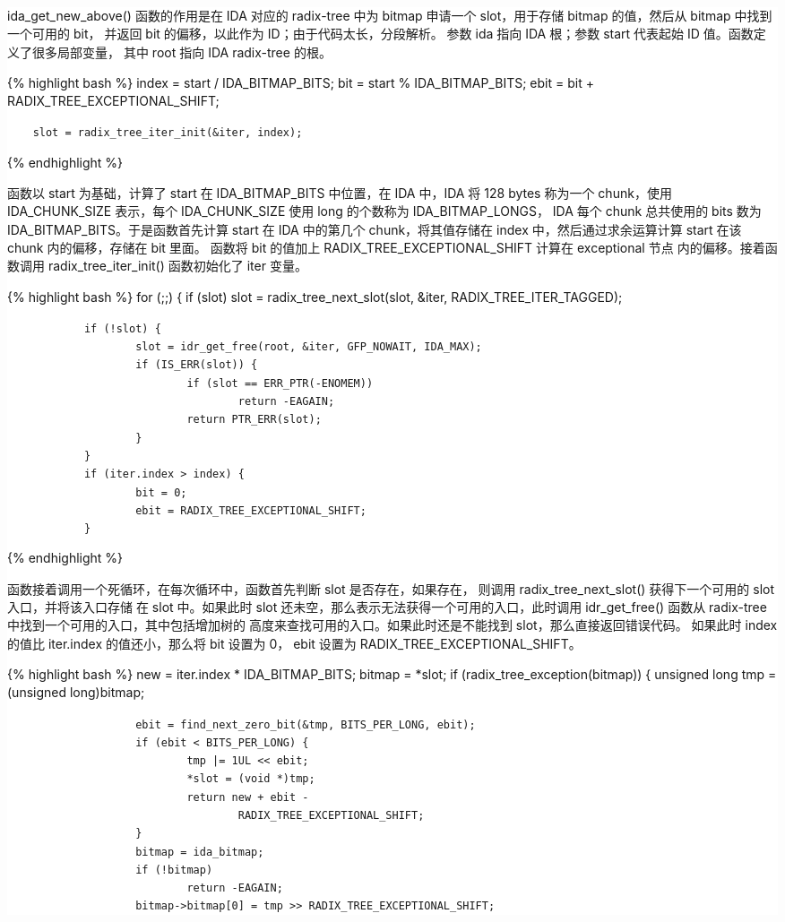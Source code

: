 ida_get_new_above() 函数的作用是在 IDA 对应的 radix-tree 中为 bitmap
申请一个 slot，用于存储 bitmap 的值，然后从 bitmap 中找到一个可用的 bit，
并返回 bit 的偏移，以此作为 ID；由于代码太长，分段解析。
参数 ida 指向 IDA 根；参数 start 代表起始 ID 值。函数定义了很多局部变量，
其中 root 指向 IDA radix-tree 的根。

{% highlight bash %}
        index = start / IDA_BITMAP_BITS;
        bit = start % IDA_BITMAP_BITS;
        ebit = bit + RADIX_TREE_EXCEPTIONAL_SHIFT;

        slot = radix_tree_iter_init(&iter, index);
{% endhighlight %}

函数以 start 为基础，计算了 start 在 IDA_BITMAP_BITS 中位置，在 IDA 中，IDA
将 128 bytes 称为一个 chunk，使用 IDA_CHUNK_SIZE 表示，每个 IDA_CHUNK_SIZE 使用
long 的个数称为 IDA_BITMAP_LONGS， IDA 每个 chunk 总共使用的 bits 数为
IDA_BITMAP_BITS。于是函数首先计算 start 在 IDA 中的第几个 chunk，将其值存储在
index 中，然后通过求余运算计算 start 在该 chunk 内的偏移，存储在 bit 里面。
函数将 bit 的值加上 RADIX_TREE_EXCEPTIONAL_SHIFT 计算在 exceptional 节点
内的偏移。接着函数调用 radix_tree_iter_init() 函数初始化了 iter 变量。

{% highlight bash %}
        for (;;) {
                if (slot)
                        slot = radix_tree_next_slot(slot, &iter,
                                                RADIX_TREE_ITER_TAGGED);

                if (!slot) {
                        slot = idr_get_free(root, &iter, GFP_NOWAIT, IDA_MAX);
                        if (IS_ERR(slot)) {
                                if (slot == ERR_PTR(-ENOMEM))
                                        return -EAGAIN;
                                return PTR_ERR(slot);
                        }
                }
                if (iter.index > index) {
                        bit = 0;
                        ebit = RADIX_TREE_EXCEPTIONAL_SHIFT;
                }
{% endhighlight %}

函数接着调用一个死循环，在每次循环中，函数首先判断 slot 是否存在，如果存在，
则调用 radix_tree_next_slot() 获得下一个可用的 slot 入口，并将该入口存储
在 slot 中。如果此时 slot 还未空，那么表示无法获得一个可用的入口，此时调用
idr_get_free() 函数从 radix-tree 中找到一个可用的入口，其中包括增加树的
高度来查找可用的入口。如果此时还是不能找到 slot，那么直接返回错误代码。
如果此时 index 的值比 iter.index 的值还小，那么将 bit 设置为 0， ebit
设置为 RADIX_TREE_EXCEPTIONAL_SHIFT。

{% highlight bash %}
                new = iter.index * IDA_BITMAP_BITS;
                bitmap = *slot;
                if (radix_tree_exception(bitmap)) {
                        unsigned long tmp = (unsigned long)bitmap;

                        ebit = find_next_zero_bit(&tmp, BITS_PER_LONG, ebit);
                        if (ebit < BITS_PER_LONG) {
                                tmp |= 1UL << ebit;
                                *slot = (void *)tmp;
                                return new + ebit -
                                        RADIX_TREE_EXCEPTIONAL_SHIFT;
                        }
                        bitmap = ida_bitmap;
                        if (!bitmap)
                                return -EAGAIN;
                        bitmap->bitmap[0] = tmp >> RADIX_TREE_EXCEPTIONAL_SHIFT;